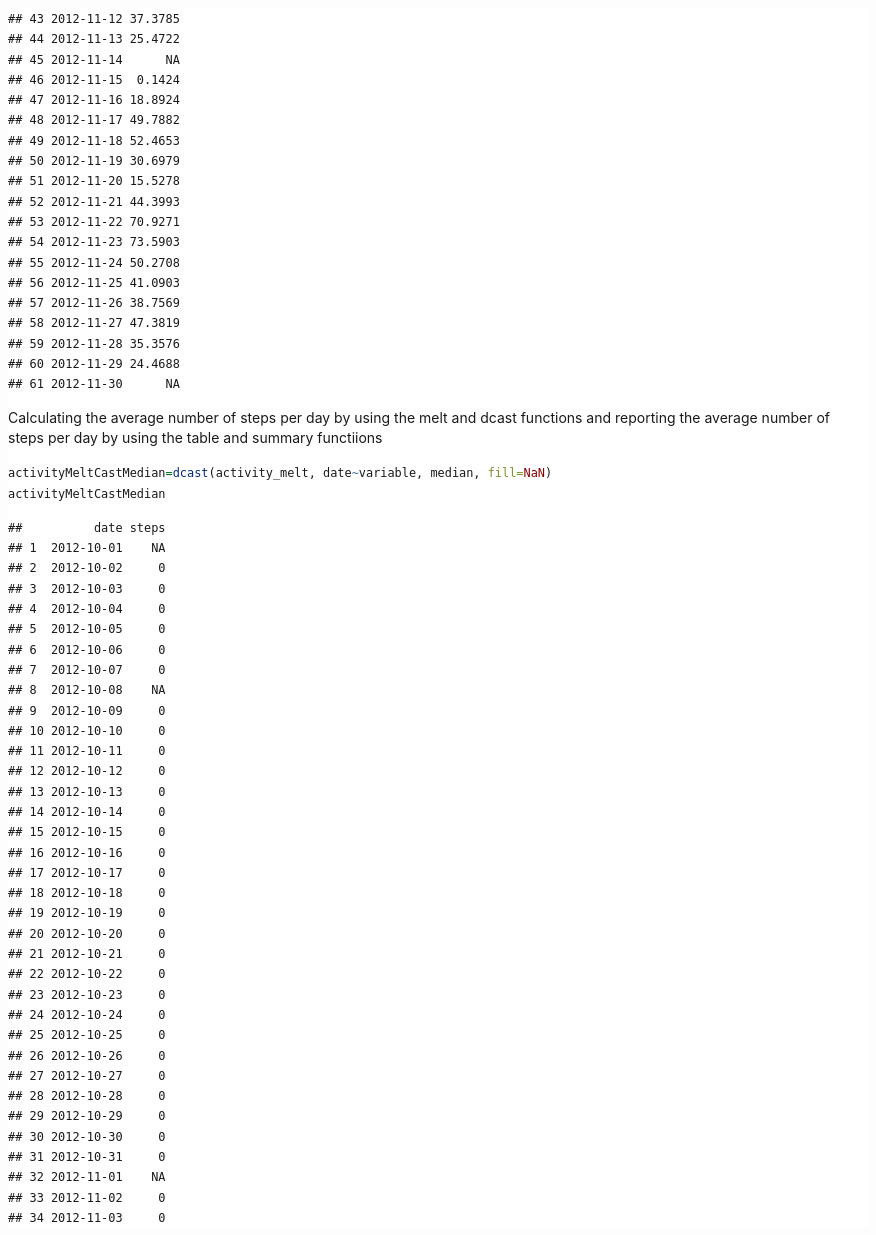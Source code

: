 ```
## 43 2012-11-12 37.3785
## 44 2012-11-13 25.4722
## 45 2012-11-14      NA
## 46 2012-11-15  0.1424
## 47 2012-11-16 18.8924
## 48 2012-11-17 49.7882
## 49 2012-11-18 52.4653
## 50 2012-11-19 30.6979
## 51 2012-11-20 15.5278
## 52 2012-11-21 44.3993
## 53 2012-11-22 70.9271
## 54 2012-11-23 73.5903
## 55 2012-11-24 50.2708
## 56 2012-11-25 41.0903
## 57 2012-11-26 38.7569
## 58 2012-11-27 47.3819
## 59 2012-11-28 35.3576
## 60 2012-11-29 24.4688
## 61 2012-11-30      NA
```

Calculating the average number of steps per day by using the melt and dcast functions and reporting the average number of steps per day by using the table and summary functiions

```r
activityMeltCastMedian=dcast(activity_melt, date~variable, median, fill=NaN)
activityMeltCastMedian
```

```
##          date steps
## 1  2012-10-01    NA
## 2  2012-10-02     0
## 3  2012-10-03     0
## 4  2012-10-04     0
## 5  2012-10-05     0
## 6  2012-10-06     0
## 7  2012-10-07     0
## 8  2012-10-08    NA
## 9  2012-10-09     0
## 10 2012-10-10     0
## 11 2012-10-11     0
## 12 2012-10-12     0
## 13 2012-10-13     0
## 14 2012-10-14     0
## 15 2012-10-15     0
## 16 2012-10-16     0
## 17 2012-10-17     0
## 18 2012-10-18     0
## 19 2012-10-19     0
## 20 2012-10-20     0
## 21 2012-10-21     0
## 22 2012-10-22     0
## 23 2012-10-23     0
## 24 2012-10-24     0
## 25 2012-10-25     0
## 26 2012-10-26     0
## 27 2012-10-27     0
## 28 2012-10-28     0
## 29 2012-10-29     0
## 30 2012-10-30     0
## 31 2012-10-31     0
## 32 2012-11-01    NA
## 33 2012-11-02     0
## 34 2012-11-03     0
```